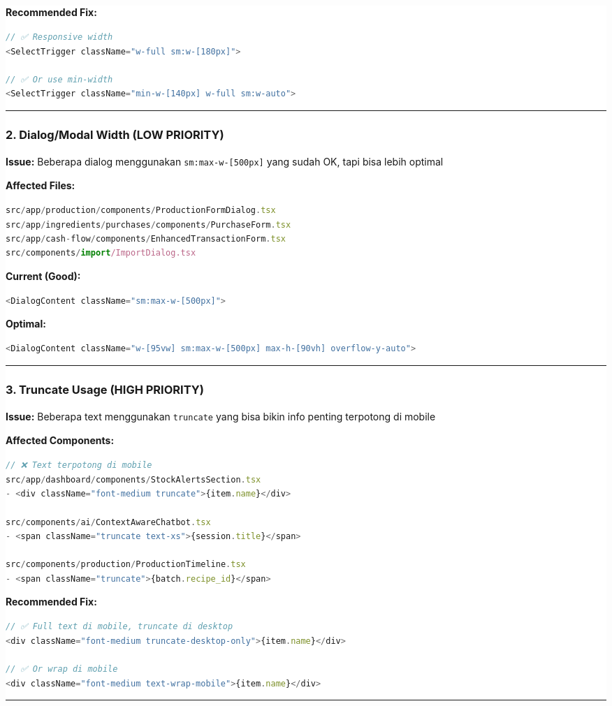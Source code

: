 **Recommended Fix:**
```typescript
// ✅ Responsive width
<SelectTrigger className="w-full sm:w-[180px]">

// ✅ Or use min-width
<SelectTrigger className="min-w-[140px] w-full sm:w-auto">
```

---

### 2. Dialog/Modal Width (LOW PRIORITY)

**Issue:** Beberapa dialog menggunakan `sm:max-w-[500px]` yang sudah OK, tapi bisa lebih optimal

**Affected Files:**
```typescript
src/app/production/components/ProductionFormDialog.tsx
src/app/ingredients/purchases/components/PurchaseForm.tsx
src/app/cash-flow/components/EnhancedTransactionForm.tsx
src/components/import/ImportDialog.tsx
```

**Current (Good):**
```typescript
<DialogContent className="sm:max-w-[500px]">
```

**Optimal:**
```typescript
<DialogContent className="w-[95vw] sm:max-w-[500px] max-h-[90vh] overflow-y-auto">
```

---

### 3. Truncate Usage (HIGH PRIORITY)

**Issue:** Beberapa text menggunakan `truncate` yang bisa bikin info penting terpotong di mobile

**Affected Components:**
```typescript
// ❌ Text terpotong di mobile
src/app/dashboard/components/StockAlertsSection.tsx
- <div className="font-medium truncate">{item.name}</div>

src/components/ai/ContextAwareChatbot.tsx
- <span className="truncate text-xs">{session.title}</span>

src/components/production/ProductionTimeline.tsx
- <span className="truncate">{batch.recipe_id}</span>
```

**Recommended Fix:**
```typescript
// ✅ Full text di mobile, truncate di desktop
<div className="font-medium truncate-desktop-only">{item.name}</div>

// ✅ Or wrap di mobile
<div className="font-medium text-wrap-mobile">{item.name}</div>
```

---